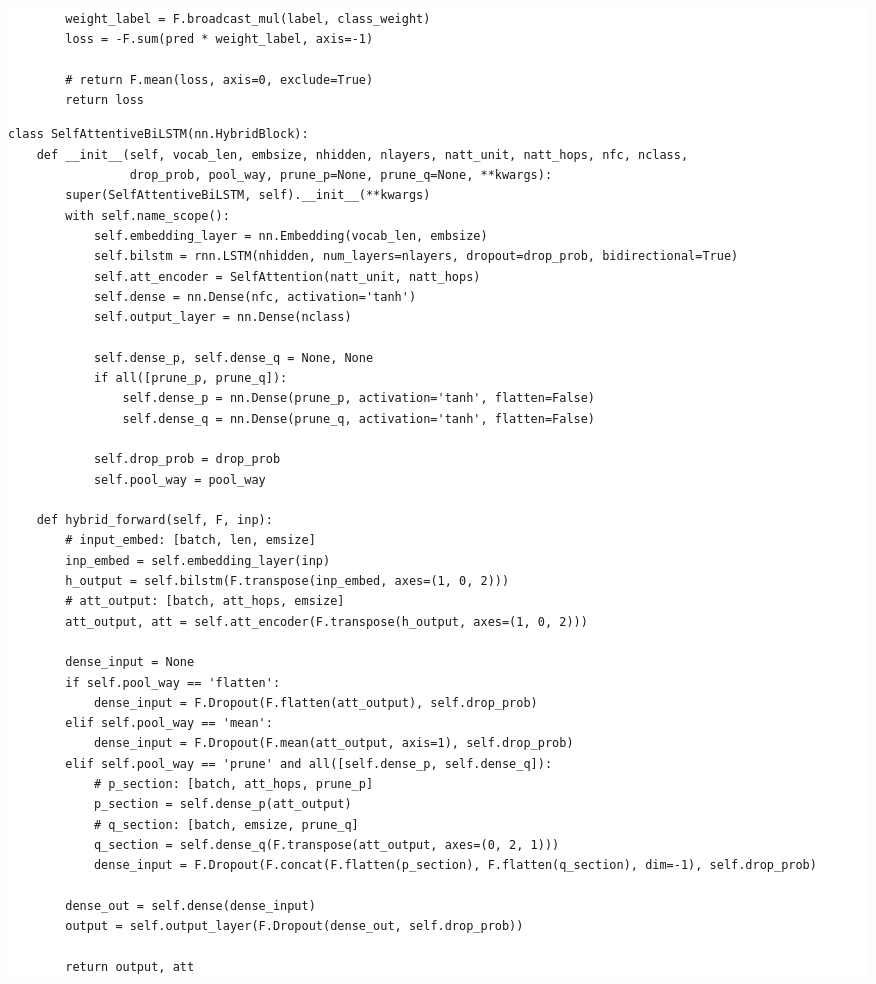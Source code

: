 ```
        weight_label = F.broadcast_mul(label, class_weight)
        loss = -F.sum(pred * weight_label, axis=-1)

        # return F.mean(loss, axis=0, exclude=True)
        return loss

```


```
class SelfAttentiveBiLSTM(nn.HybridBlock):
    def __init__(self, vocab_len, embsize, nhidden, nlayers, natt_unit, natt_hops, nfc, nclass,
                 drop_prob, pool_way, prune_p=None, prune_q=None, **kwargs):
        super(SelfAttentiveBiLSTM, self).__init__(**kwargs)
        with self.name_scope():
            self.embedding_layer = nn.Embedding(vocab_len, embsize)
            self.bilstm = rnn.LSTM(nhidden, num_layers=nlayers, dropout=drop_prob, bidirectional=True)
            self.att_encoder = SelfAttention(natt_unit, natt_hops)
            self.dense = nn.Dense(nfc, activation='tanh')
            self.output_layer = nn.Dense(nclass)

            self.dense_p, self.dense_q = None, None
            if all([prune_p, prune_q]):
                self.dense_p = nn.Dense(prune_p, activation='tanh', flatten=False)
                self.dense_q = nn.Dense(prune_q, activation='tanh', flatten=False)

            self.drop_prob = drop_prob
            self.pool_way = pool_way

    def hybrid_forward(self, F, inp):
        # input_embed: [batch, len, emsize]
        inp_embed = self.embedding_layer(inp)
        h_output = self.bilstm(F.transpose(inp_embed, axes=(1, 0, 2)))
        # att_output: [batch, att_hops, emsize]
        att_output, att = self.att_encoder(F.transpose(h_output, axes=(1, 0, 2)))

        dense_input = None
        if self.pool_way == 'flatten':
            dense_input = F.Dropout(F.flatten(att_output), self.drop_prob)
        elif self.pool_way == 'mean':
            dense_input = F.Dropout(F.mean(att_output, axis=1), self.drop_prob)
        elif self.pool_way == 'prune' and all([self.dense_p, self.dense_q]):
            # p_section: [batch, att_hops, prune_p]
            p_section = self.dense_p(att_output)
            # q_section: [batch, emsize, prune_q]
            q_section = self.dense_q(F.transpose(att_output, axes=(0, 2, 1)))
            dense_input = F.Dropout(F.concat(F.flatten(p_section), F.flatten(q_section), dim=-1), self.drop_prob)

        dense_out = self.dense(dense_input)
        output = self.output_layer(F.Dropout(dense_out, self.drop_prob))

        return output, att
```

